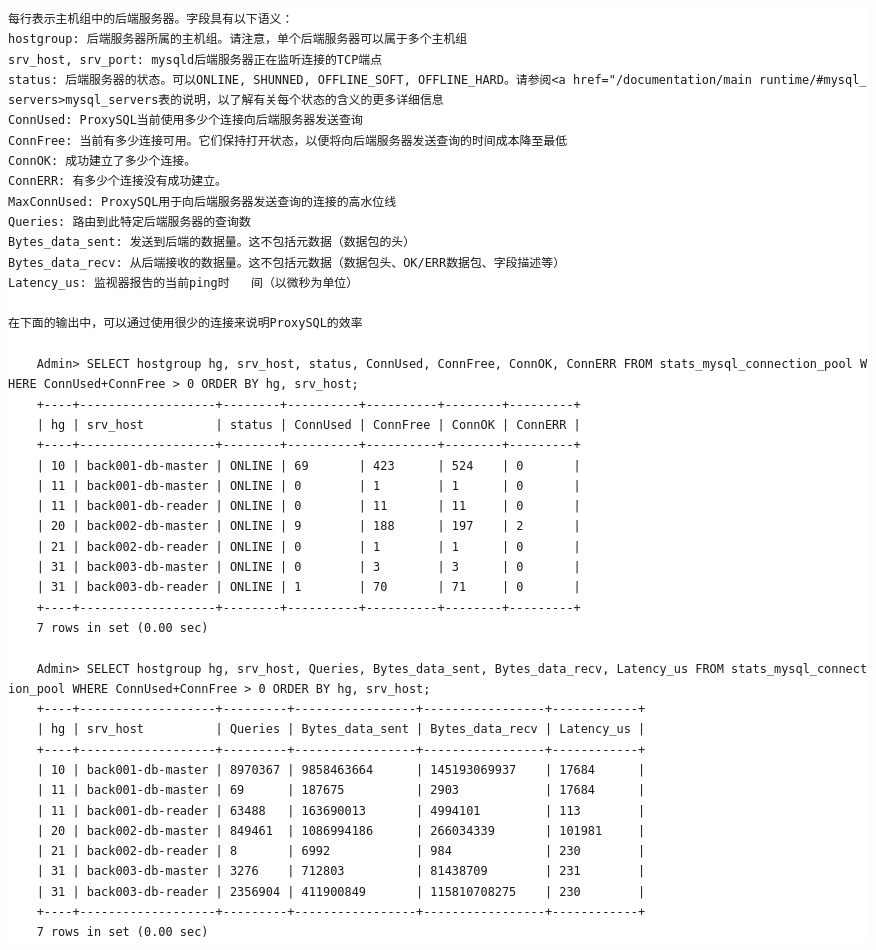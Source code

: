     每行表示主机组中的后端服务器。字段具有以下语义：
    hostgroup: 后端服务器所属的主机组。请注意，单个后端服务器可以属于多个主机组
    srv_host, srv_port: mysqld后端服务器正在监听连接的TCP端点
    status: 后端服务器的状态。可以ONLINE, SHUNNED, OFFLINE_SOFT, OFFLINE_HARD。请参阅<a href="/documentation/main runtime/#mysql_servers>mysql_servers表的说明，以了解有关每个状态的含义的更多详细信息
    ConnUsed: ProxySQL当前使用多少个连接向后端服务器发送查询
    ConnFree: 当前有多少连接可用。它们保持打开状态，以便将向后端服务器发送查询的时间成本降至最低
    ConnOK: 成功建立了多少个连接。
    ConnERR: 有多少个连接没有成功建立。
    MaxConnUsed: ProxySQL用于向后端服务器发送查询的连接的高水位线
    Queries: 路由到此特定后端服务器的查询数
    Bytes_data_sent: 发送到后端的数据量。这不包括元数据（数据包的头）
    Bytes_data_recv: 从后端接收的数据量。这不包括元数据（数据包头、OK/ERR数据包、字段描述等）
    Latency_us: 监视器报告的当前ping时   间（以微秒为单位）

    在下面的输出中，可以通过使用很少的连接来说明ProxySQL的效率

        Admin> SELECT hostgroup hg, srv_host, status, ConnUsed, ConnFree, ConnOK, ConnERR FROM stats_mysql_connection_pool WHERE ConnUsed+ConnFree > 0 ORDER BY hg, srv_host;
        +----+-------------------+--------+----------+----------+--------+---------+
        | hg | srv_host          | status | ConnUsed | ConnFree | ConnOK | ConnERR |
        +----+-------------------+--------+----------+----------+--------+---------+
        | 10 | back001-db-master | ONLINE | 69       | 423      | 524    | 0       |
        | 11 | back001-db-master | ONLINE | 0        | 1        | 1      | 0       |
        | 11 | back001-db-reader | ONLINE | 0        | 11       | 11     | 0       |
        | 20 | back002-db-master | ONLINE | 9        | 188      | 197    | 2       |
        | 21 | back002-db-reader | ONLINE | 0        | 1        | 1      | 0       |
        | 31 | back003-db-master | ONLINE | 0        | 3        | 3      | 0       |
        | 31 | back003-db-reader | ONLINE | 1        | 70       | 71     | 0       |
        +----+-------------------+--------+----------+----------+--------+---------+
        7 rows in set (0.00 sec)

        Admin> SELECT hostgroup hg, srv_host, Queries, Bytes_data_sent, Bytes_data_recv, Latency_us FROM stats_mysql_connection_pool WHERE ConnUsed+ConnFree > 0 ORDER BY hg, srv_host;
        +----+-------------------+---------+-----------------+-----------------+------------+
        | hg | srv_host          | Queries | Bytes_data_sent | Bytes_data_recv | Latency_us |
        +----+-------------------+---------+-----------------+-----------------+------------+
        | 10 | back001-db-master | 8970367 | 9858463664      | 145193069937    | 17684      |
        | 11 | back001-db-master | 69      | 187675          | 2903            | 17684      |
        | 11 | back001-db-reader | 63488   | 163690013       | 4994101         | 113        |
        | 20 | back002-db-master | 849461  | 1086994186      | 266034339       | 101981     |
        | 21 | back002-db-reader | 8       | 6992            | 984             | 230        |
        | 31 | back003-db-master | 3276    | 712803          | 81438709        | 231        |
        | 31 | back003-db-reader | 2356904 | 411900849       | 115810708275    | 230        |
        +----+-------------------+---------+-----------------+-----------------+------------+
        7 rows in set (0.00 sec)
